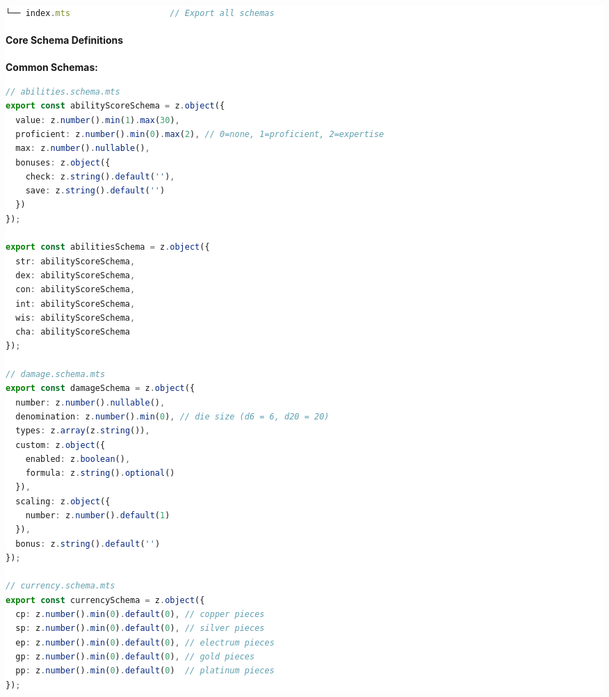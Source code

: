 ```typescript
└── index.mts                    // Export all schemas
```

#### Core Schema Definitions

**Common Schemas:**
```typescript
// abilities.schema.mts
export const abilityScoreSchema = z.object({
  value: z.number().min(1).max(30),
  proficient: z.number().min(0).max(2), // 0=none, 1=proficient, 2=expertise
  max: z.number().nullable(),
  bonuses: z.object({
    check: z.string().default(''),
    save: z.string().default('')
  })
});

export const abilitiesSchema = z.object({
  str: abilityScoreSchema,
  dex: abilityScoreSchema,
  con: abilityScoreSchema,
  int: abilityScoreSchema,
  wis: abilityScoreSchema,
  cha: abilityScoreSchema
});

// damage.schema.mts
export const damageSchema = z.object({
  number: z.number().nullable(),
  denomination: z.number().min(0), // die size (d6 = 6, d20 = 20)
  types: z.array(z.string()),
  custom: z.object({
    enabled: z.boolean(),
    formula: z.string().optional()
  }),
  scaling: z.object({
    number: z.number().default(1)
  }),
  bonus: z.string().default('')
});

// currency.schema.mts
export const currencySchema = z.object({
  cp: z.number().min(0).default(0), // copper pieces
  sp: z.number().min(0).default(0), // silver pieces  
  ep: z.number().min(0).default(0), // electrum pieces
  gp: z.number().min(0).default(0), // gold pieces
  pp: z.number().min(0).default(0)  // platinum pieces
});
```
